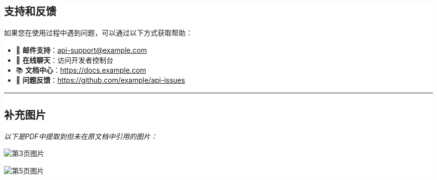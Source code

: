 ## 支持和反馈

如果您在使用过程中遇到问题，可以通过以下方式获取帮助：

- 📧 **邮件支持**：api-support@example.com
- 💬 **在线聊天**：访问开发者控制台
- 📚 **文档中心**：https://docs.example.com
- 🐛 **问题反馈**：https://github.com/example/api-issues

---

## 补充图片

*以下是PDF中提取到但未在原文档中引用的图片：*

![第3页图片](technical_manual_images/_page_3_fallback_img_1.png)

![第5页图片](technical_manual_images/_page_5_fallback_img_1.png)